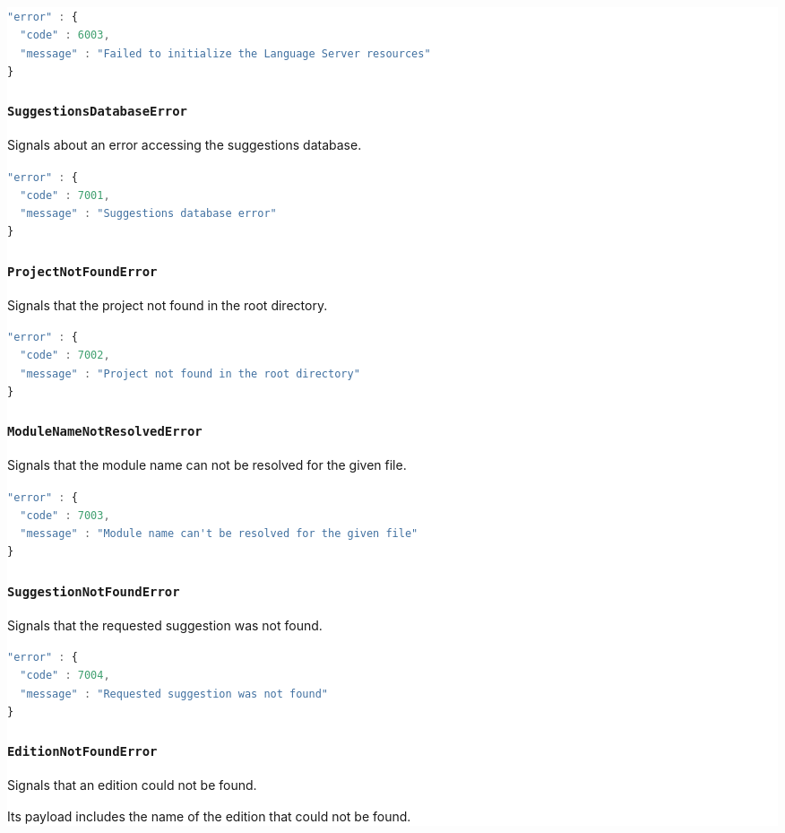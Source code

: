 ```typescript
"error" : {
  "code" : 6003,
  "message" : "Failed to initialize the Language Server resources"
}
```

### `SuggestionsDatabaseError`

Signals about an error accessing the suggestions database.

```typescript
"error" : {
  "code" : 7001,
  "message" : "Suggestions database error"
}
```

### `ProjectNotFoundError`

Signals that the project not found in the root directory.

```typescript
"error" : {
  "code" : 7002,
  "message" : "Project not found in the root directory"
}
```

### `ModuleNameNotResolvedError`

Signals that the module name can not be resolved for the given file.

```typescript
"error" : {
  "code" : 7003,
  "message" : "Module name can't be resolved for the given file"
}
```

### `SuggestionNotFoundError`

Signals that the requested suggestion was not found.

```typescript
"error" : {
  "code" : 7004,
  "message" : "Requested suggestion was not found"
}
```

### `EditionNotFoundError`

Signals that an edition could not be found.

Its payload includes the name of the edition that could not be found.
